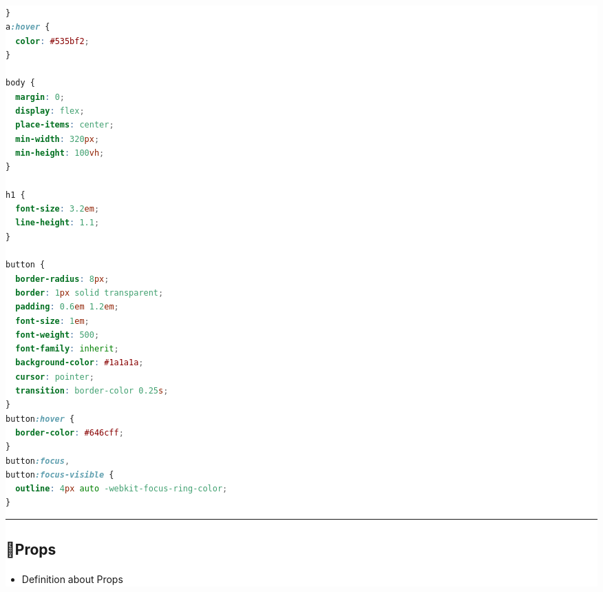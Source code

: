 ```css
}
a:hover {
  color: #535bf2;
}

body {
  margin: 0;
  display: flex;
  place-items: center;
  min-width: 320px;
  min-height: 100vh;
}

h1 {
  font-size: 3.2em;
  line-height: 1.1;
}

button {
  border-radius: 8px;
  border: 1px solid transparent;
  padding: 0.6em 1.2em;
  font-size: 1em;
  font-weight: 500;
  font-family: inherit;
  background-color: #1a1a1a;
  cursor: pointer;
  transition: border-color 0.25s;
}
button:hover {
  border-color: #646cff;
}
button:focus,
button:focus-visible {
  outline: 4px auto -webkit-focus-ring-color;
}
```
---

## 📘Props
* Definition about Props
